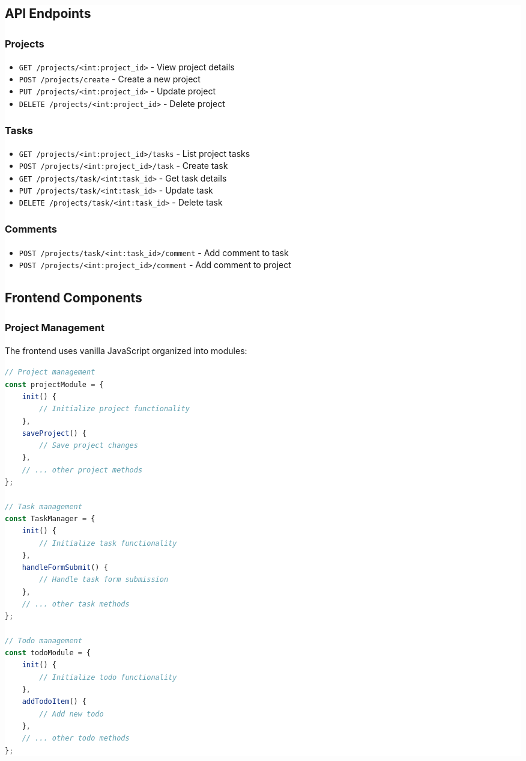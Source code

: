 ## API Endpoints

### Projects

- `GET /projects/<int:project_id>` - View project details
- `POST /projects/create` - Create a new project
- `PUT /projects/<int:project_id>` - Update project
- `DELETE /projects/<int:project_id>` - Delete project

### Tasks

- `GET /projects/<int:project_id>/tasks` - List project tasks
- `POST /projects/<int:project_id>/task` - Create task
- `GET /projects/task/<int:task_id>` - Get task details
- `PUT /projects/task/<int:task_id>` - Update task
- `DELETE /projects/task/<int:task_id>` - Delete task

### Comments

- `POST /projects/task/<int:task_id>/comment` - Add comment to task
- `POST /projects/<int:project_id>/comment` - Add comment to project

## Frontend Components

### Project Management

The frontend uses vanilla JavaScript organized into modules:

```javascript
// Project management
const projectModule = {
    init() {
        // Initialize project functionality
    },
    saveProject() {
        // Save project changes
    },
    // ... other project methods
};

// Task management
const TaskManager = {
    init() {
        // Initialize task functionality
    },
    handleFormSubmit() {
        // Handle task form submission
    },
    // ... other task methods
};

// Todo management
const todoModule = {
    init() {
        // Initialize todo functionality
    },
    addTodoItem() {
        // Add new todo
    },
    // ... other todo methods
};
```
